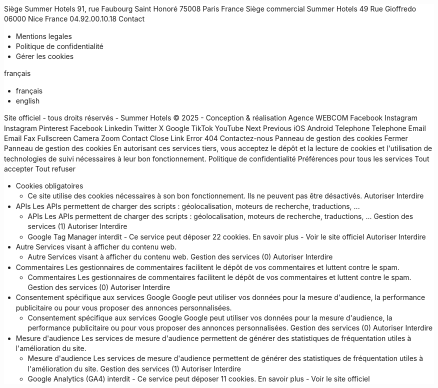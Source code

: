 
Siège Summer Hotels 91, rue Faubourg Saint Honoré 75008 Paris France Siège commercial Summer Hotels 49 Rue Gioffredo 06000 Nice France
04.92.00.10.18 Contact
  * Mentions legales
  * Politique de confidentialité
  * Gérer les cookies


français
  * français 
  * english 


Site officiel - tous droits réservés - Summer Hotels © 2025 - Conception & réalisation Agence WEBCOM
Facebook Instagram Instagram Pinterest Facebook Linkedin Twitter X Google TikTok YouTube Next Previous iOS Android Telephone Telephone Email Email Fax Fullscreen Camera Zoom Contact Close Link Error 404 Contactez-nous
Panneau de gestion des cookies
Fermer 
Panneau de gestion des cookies
En autorisant ces services tiers, vous acceptez le dépôt et la lecture de cookies et l'utilisation de technologies de suivi nécessaires à leur bon fonctionnement.  Politique de confidentialité 
Préférences pour tous les services
Tout accepter  Tout refuser 
  * Cookies obligatoires
    * Ce site utilise des cookies nécessaires à son bon fonctionnement. Ils ne peuvent pas être désactivés.
Autoriser  Interdire 
  * APIs
Les APIs permettent de charger des scripts : géolocalisation, moteurs de recherche, traductions, ... 
    * APIs Les APIs permettent de charger des scripts : géolocalisation, moteurs de recherche, traductions, ... Gestion des services (1)
Autoriser  Interdire 
    * Google Tag Manager
interdit -  Ce service peut déposer 22 cookies.
En savoir plus -  Voir le site officiel
Autoriser  Interdire 
  * Autre
Services visant à afficher du contenu web. 
    * Autre Services visant à afficher du contenu web. Gestion des services (0)
Autoriser  Interdire 
  * Commentaires
Les gestionnaires de commentaires facilitent le dépôt de vos commentaires et luttent contre le spam. 
    * Commentaires Les gestionnaires de commentaires facilitent le dépôt de vos commentaires et luttent contre le spam. Gestion des services (0)
Autoriser  Interdire 
  * Consentement spécifique aux services Google
Google peut utiliser vos données pour la mesure d'audience, la performance publicitaire ou pour vous proposer des annonces personnalisées. 
    * Consentement spécifique aux services Google Google peut utiliser vos données pour la mesure d'audience, la performance publicitaire ou pour vous proposer des annonces personnalisées. Gestion des services (0)
Autoriser  Interdire 
  * Mesure d'audience
Les services de mesure d'audience permettent de générer des statistiques de fréquentation utiles à l'amélioration du site. 
    * Mesure d'audience Les services de mesure d'audience permettent de générer des statistiques de fréquentation utiles à l'amélioration du site. Gestion des services (1)
Autoriser  Interdire 
    * Google Analytics (GA4)
interdit -  Ce service peut déposer 11 cookies.
En savoir plus -  Voir le site officiel